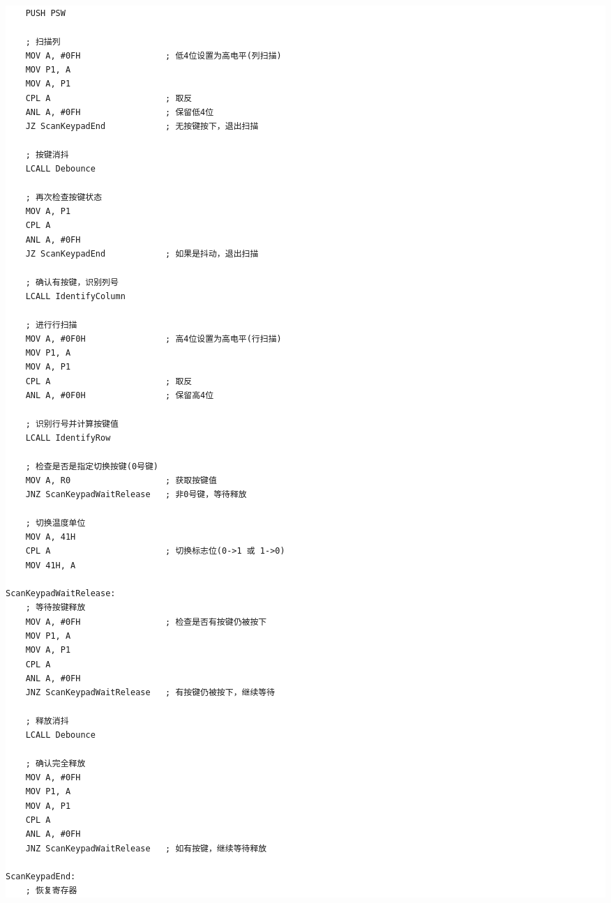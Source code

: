 ```
    PUSH PSW
    
    ; 扫描列
    MOV A, #0FH             	; 低4位设置为高电平(列扫描)
    MOV P1, A
    MOV A, P1
    CPL A                   	; 取反
    ANL A, #0FH             	; 保留低4位
    JZ ScanKeypadEnd        	; 无按键按下，退出扫描
    
    ; 按键消抖
    LCALL Debounce
    
    ; 再次检查按键状态
    MOV A, P1
    CPL A
    ANL A, #0FH
    JZ ScanKeypadEnd        	; 如果是抖动，退出扫描
    
    ; 确认有按键，识别列号
    LCALL IdentifyColumn
    
    ; 进行行扫描
    MOV A, #0F0H            	; 高4位设置为高电平(行扫描)
    MOV P1, A
    MOV A, P1
    CPL A                   	; 取反
    ANL A, #0F0H            	; 保留高4位
    
    ; 识别行号并计算按键值
    LCALL IdentifyRow
    
    ; 检查是否是指定切换按键(0号键)
    MOV A, R0               	; 获取按键值
    JNZ ScanKeypadWaitRelease  	; 非0号键，等待释放
    
    ; 切换温度单位
    MOV A, 41H
    CPL A                   	; 切换标志位(0->1 或 1->0)
    MOV 41H, A
    
ScanKeypadWaitRelease:
    ; 等待按键释放
    MOV A, #0FH             	; 检查是否有按键仍被按下
    MOV P1, A
    MOV A, P1
    CPL A
    ANL A, #0FH
    JNZ ScanKeypadWaitRelease  	; 有按键仍被按下，继续等待
    
    ; 释放消抖
    LCALL Debounce
    
    ; 确认完全释放
    MOV A, #0FH
    MOV P1, A
    MOV A, P1
    CPL A
    ANL A, #0FH
    JNZ ScanKeypadWaitRelease  	; 如有按键，继续等待释放
    
ScanKeypadEnd:
    ; 恢复寄存器
```